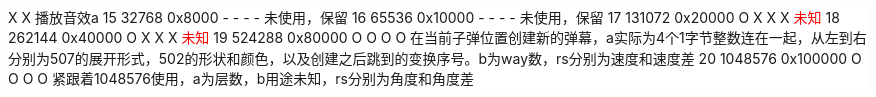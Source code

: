 <td>X</td>
<td>X</td>
<td>播放音效a
</td></tr>
<tr>
<td>15</td>
<td>32768</td>
<td>0x8000</td>
<td>-</td>
<td>-</td>
<td>-</td>
<td>-</td>
<td>未使用，保留
</td></tr>
<tr>
<td>16</td>
<td>65536</td>
<td>0x10000</td>
<td>-</td>
<td>-</td>
<td>-</td>
<td>-</td>
<td>未使用，保留
</td></tr>
<tr>
<td>17</td>
<td>131072</td>
<td>0x20000</td>
<td>O</td>
<td>X</td>
<td>X</td>
<td>X</td>
<td><span style="color:red;">未知</span>
</td></tr>
<tr>
<td>18</td>
<td>262144</td>
<td>0x40000</td>
<td>O</td>
<td>X</td>
<td>X</td>
<td>X</td>
<td><span style="color:red;">未知</span>
</td></tr>
<tr>
<td>19</td>
<td>524288</td>
<td>0x80000</td>
<td>O</td>
<td>O</td>
<td>O</td>
<td>O</td>
<td>在当前子弹位置创建新的弹幕，a实际为4个1字节整数连在一起，从左到右分别为507的展开形式，502的形状和颜色，以及创建之后跳到的变换序号。b为way数，rs分别为速度和速度差
</td></tr>
<tr>
<td>20</td>
<td>1048576</td>
<td>0x100000</td>
<td>O</td>
<td>O</td>
<td>O</td>
<td>O</td>
<td>紧跟着1048576使用，a为层数，b用途未知，rs分别为角度和角度差
</td></tr>